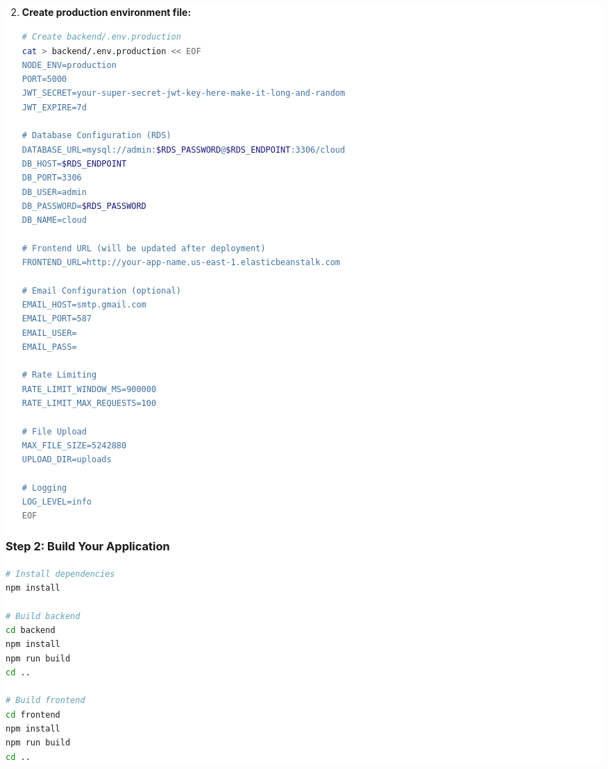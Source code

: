2. **Create production environment file:**

   ```bash
   # Create backend/.env.production
   cat > backend/.env.production << EOF
   NODE_ENV=production
   PORT=5000
   JWT_SECRET=your-super-secret-jwt-key-here-make-it-long-and-random
   JWT_EXPIRE=7d

   # Database Configuration (RDS)
   DATABASE_URL=mysql://admin:$RDS_PASSWORD@$RDS_ENDPOINT:3306/cloud
   DB_HOST=$RDS_ENDPOINT
   DB_PORT=3306
   DB_USER=admin
   DB_PASSWORD=$RDS_PASSWORD
   DB_NAME=cloud

   # Frontend URL (will be updated after deployment)
   FRONTEND_URL=http://your-app-name.us-east-1.elasticbeanstalk.com

   # Email Configuration (optional)
   EMAIL_HOST=smtp.gmail.com
   EMAIL_PORT=587
   EMAIL_USER=
   EMAIL_PASS=

   # Rate Limiting
   RATE_LIMIT_WINDOW_MS=900000
   RATE_LIMIT_MAX_REQUESTS=100

   # File Upload
   MAX_FILE_SIZE=5242880
   UPLOAD_DIR=uploads

   # Logging
   LOG_LEVEL=info
   EOF
   ```

### Step 2: Build Your Application

```bash
# Install dependencies
npm install

# Build backend
cd backend
npm install
npm run build
cd ..

# Build frontend
cd frontend
npm install
npm run build
cd ..
```
